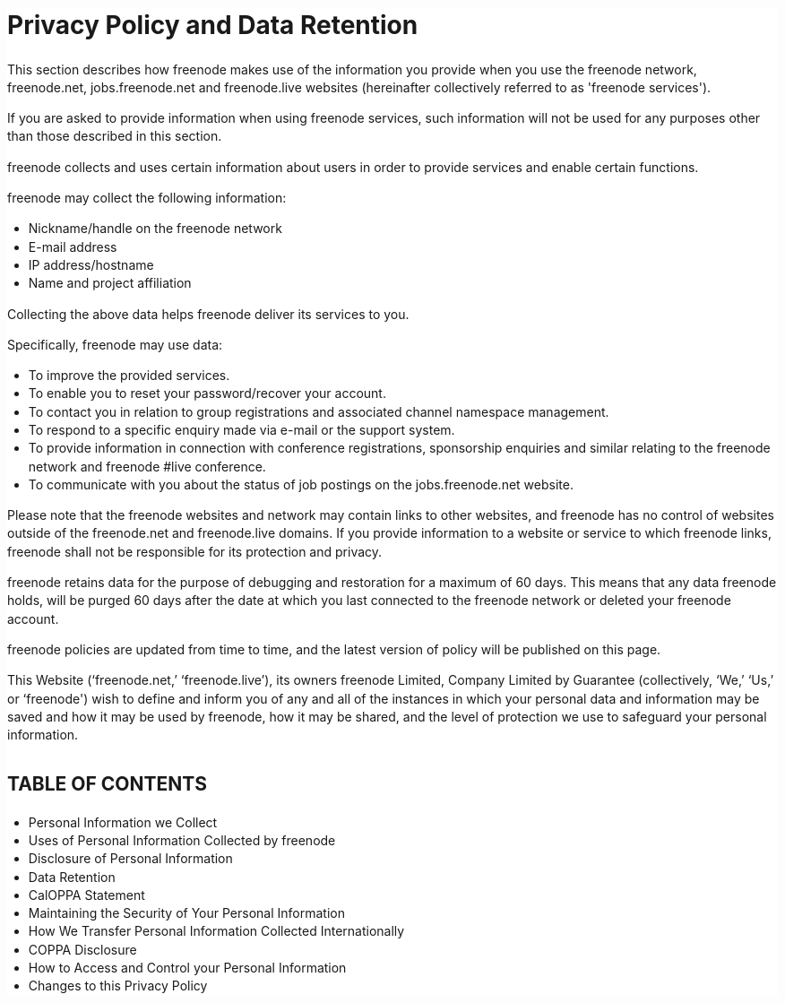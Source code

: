 Privacy Policy and Data Retention
=============
This section describes how freenode makes use of the information you provide when you use the freenode network, freenode.net, jobs.freenode.net and freenode.live websites (hereinafter collectively referred to as 'freenode services').

If you are asked to provide information when using freenode services, such information will not be used for any purposes other than those described in this section.

freenode collects and uses certain information about users in order to provide services and enable certain functions.

freenode may collect the following information:

* Nickname/handle on the freenode network
* E-mail address
* IP address/hostname
* Name and project affiliation

Collecting the above data helps freenode deliver its services to you.

Specifically, freenode may use data:

* To improve the provided services.
* To enable you to reset your password/recover your account.
* To contact you in relation to group registrations and associated channel namespace management.
* To respond to a specific enquiry made via e-mail or the support system.
* To provide information in connection with conference registrations, sponsorship enquiries and similar relating to the freenode network and freenode #live conference.
* To communicate with you about the status of job postings on the jobs.freenode.net website.

Please note that the freenode websites and network may contain links to other websites, and freenode has no control of websites outside of the freenode.net and freenode.live domains. If you provide information to a website or service to which freenode links, freenode shall not be responsible for its protection and privacy.

freenode retains data for the purpose of debugging and restoration for a maximum of 60 days. This means that any data freenode holds, will be purged 60 days after the date at which you last connected to the freenode network or deleted your freenode account.

freenode policies are updated from time to time, and the latest version of policy will be published on this page.

This Website (‘freenode.net,’ ‘freenode.live’), its owners freenode Limited, Company Limited by Guarantee (collectively, ‘We,’ ‘Us,’ or ‘freenode') wish to define and inform you of any and all of the instances in which your personal data and information may be saved and how it may be used by freenode, how it may be shared, and the level of protection we use to safeguard your personal information. 

## TABLE OF CONTENTS

* Personal Information we Collect
* Uses of Personal Information Collected by freenode
* Disclosure of Personal Information
* Data Retention
* CalOPPA Statement
* Maintaining the Security of Your Personal Information
* How We Transfer Personal Information Collected Internationally
* COPPA Disclosure
* How to Access and Control your Personal Information
* Changes to this Privacy Policy
